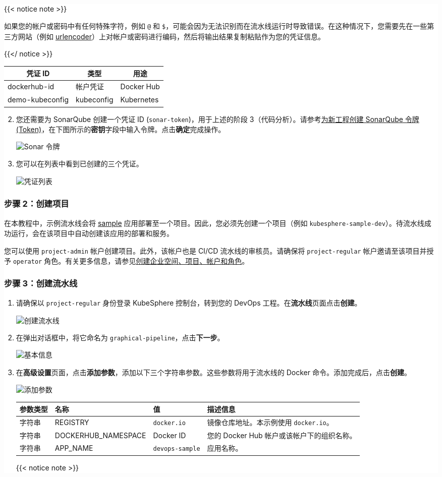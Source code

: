    {{< notice note >}} 

   如果您的帐户或密码中有任何特殊字符，例如 `@` 和 `$`，可能会因为无法识别而在流水线运行时导致错误。在这种情况下，您需要先在一些第三方网站（例如 [urlencoder](https://www.urlencoder.org/)）上对帐户或密码进行编码，然后将输出结果复制粘贴作为您的凭证信息。

   {{</ notice >}} 

   | 凭证 ID         | 类型       | 用途       |
   | --------------- | ---------- | ---------- |
   | dockerhub-id    | 帐户凭证   | Docker Hub |
   | demo-kubeconfig | kubeconfig | Kubernetes |

2. 您还需要为 SonarQube 创建一个凭证 ID (`sonar-token`)，用于上述的阶段 3（代码分析）。请参考[为新工程创建 SonarQube 令牌 (Token)](../../../devops-user-guide/how-to-integrate/sonarqube/#create-sonarqube-token-for-new-project)，在下图所示的**密钥**字段中输入令牌。点击**确定**完成操作。

   ![Sonar 令牌](/images/docs/zh-cn/devops-user-guide/use-devops/create-a-pipeline-using-graphical-editing-panel/sonar-token.PNG)

3. 您可以在列表中看到已创建的三个凭证。

   ![凭证列表](/images/docs/zh-cn/devops-user-guide/use-devops/create-a-pipeline-using-graphical-editing-panel/credential-list.PNG)

### 步骤 2：创建项目

在本教程中，示例流水线会将 [sample](https://github.com/kubesphere/devops-java-sample/tree/sonarqube) 应用部署至一个项目。因此，您必须先创建一个项目（例如 `kubesphere-sample-dev`）。待流水线成功运行，会在该项目中自动创建该应用的部署和服务。

您可以使用 `project-admin` 帐户创建项目。此外，该帐户也是 CI/CD 流水线的审核员。请确保将 `project-regular` 帐户邀请至该项目并授予 `operator` 角色。有关更多信息，请参见[创建企业空间、项目、帐户和角色](../../../quick-start/create-workspace-and-project/)。

### 步骤 3：创建流水线

1. 请确保以 `project-regular` 身份登录 KubeSphere 控制台，转到您的 DevOps 工程。在**流水线**页面点击**创建**。

   ![创建流水线](/images/docs/zh-cn/devops-user-guide/use-devops/create-a-pipeline-using-graphical-editing-panel/create_pipeline.png)

2. 在弹出对话框中，将它命名为 `graphical-pipeline`，点击**下一步**。

   ![基本信息](/images/docs/zh-cn/devops-user-guide/use-devops/create-a-pipeline-using-graphical-editing-panel/basic_info.png)

3. 在**高级设置**页面，点击**添加参数**，添加以下三个字符串参数。这些参数将用于流水线的 Docker 命令。添加完成后，点击**创建**。

   ![添加参数](/images/docs/zh-cn/devops-user-guide/use-devops/create-a-pipeline-using-graphical-editing-panel/add_parameter.png)

   | 参数类型 | 名称                | 值              | 描述信息                                   |
   | -------- | ------------------- | --------------- | ------------------------------------------ |
   | 字符串   | REGISTRY            | `docker.io`     | 镜像仓库地址。本示例使用 `docker.io`。     |
   | 字符串   | DOCKERHUB_NAMESPACE | Docker ID       | 您的 Docker Hub 帐户或该帐户下的组织名称。 |
   | 字符串   | APP_NAME            | `devops-sample` | 应用名称。                                 |

   {{< notice note >}}
